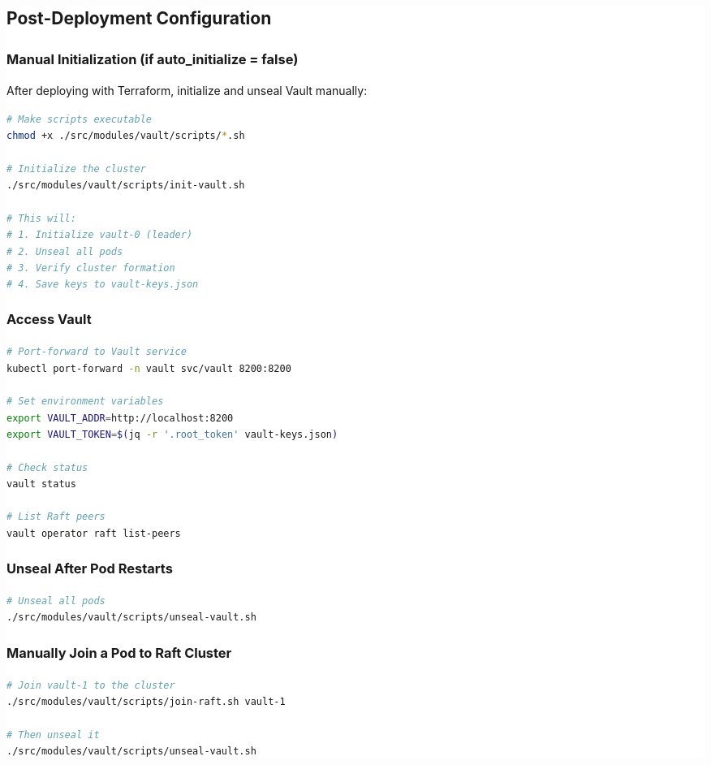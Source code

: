 ## Post-Deployment Configuration

### Manual Initialization (if auto_initialize = false)

After deploying with Terraform, initialize and unseal Vault manually:

```bash
# Make scripts executable
chmod +x ./src/modules/vault/scripts/*.sh

# Initialize the cluster
./src/modules/vault/scripts/init-vault.sh

# This will:
# 1. Initialize vault-0 (leader)
# 2. Unseal all pods
# 3. Verify cluster formation
# 4. Save keys to vault-keys.json
```

### Access Vault

```bash
# Port-forward to Vault service
kubectl port-forward -n vault svc/vault 8200:8200

# Set environment variables
export VAULT_ADDR=http://localhost:8200
export VAULT_TOKEN=$(jq -r '.root_token' vault-keys.json)

# Check status
vault status

# List Raft peers
vault operator raft list-peers
```

### Unseal After Pod Restarts

```bash
# Unseal all pods
./src/modules/vault/scripts/unseal-vault.sh
```

### Manually Join a Pod to Raft Cluster

```bash
# Join vault-1 to the cluster
./src/modules/vault/scripts/join-raft.sh vault-1

# Then unseal it
./src/modules/vault/scripts/unseal-vault.sh
```
